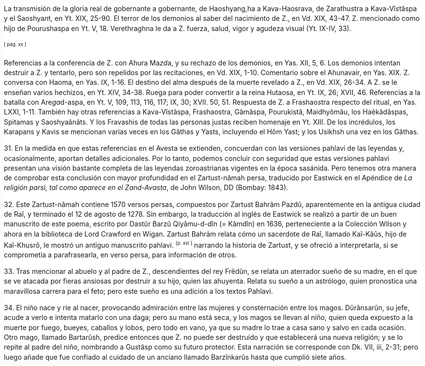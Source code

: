 La transmisión de la gloria real de gobernante a gobernante, de Haoshyang,ha a Kava-Haosrava, de Zarathu<i>s</i>tra a Kava-Vî<i>s</i>tâspa y el Saoshya<i>n</i>t, en Yt. XIX, 25-90.
El terror de los demonios al saber del nacimiento de Z., en Vd. XIX, 43-47.
Z. mencionado como hijo de Pourushaspa en Yt. V, 18.
Verethraghna le da a Z. fuerza, salud, vigor y agudeza visual (Yt. IX-IV, 33).

<span id="pxx"><sup><small>[ pág. xx ]</small></sup></span>

Referencias a la conferencia de Z. con Ahura Ma<i>z</i><i>d</i>a, y su rechazo de los demonios, en Yas. XII, 5, 6.
Los demonios intentan destruir a Z. y tentarlo, pero son repelidos por las recitaciones, en Vd. XIX, 1-10.
Comentario sobre el Ahunavair, en Yas. XIX.
Z. conversa con Haoma, en Yas. IX, 1-16.
El destino del alma después de la muerte revelado a Z., en Vd. XIX, 26-34.
A Z. se le enseñan varios hechizos, en Yt. XIV, 34-38.
Ruega para poder convertir a la reina Hutaosa, en Yt. IX, 26; XVII, 46.
Referencias a la batalla con Are<i>g</i><i>a</i>d-aspa, en Yt. V, 109, 113, 116, 117; IX, 30; XVII. 50, 51.
Respuesta de Z. a Frashao<i>s</i>tra respecto del ritual, en Yas. LXXI, 1-11.
También hay otras referencias a Kava-Vîstâspa, Frashaostra, Gâmâspa, Pourukistâ, Maidhyômâu, los Haêkâdâspas, Spitamas y Saoshyaânâts. Y los Fravashis de todas las personas justas reciben homenaje en Yt. XIII. De los incrédulos, los Karapans y Kavis se mencionan varias veces en los Gâthas y Yasts, incluyendo el Hôm Yast; y los Usikhsh una vez en los Gâthas.

31\. En la medida en que estas referencias en el Avesta se extienden, concuerdan con las versiones pahlavi de las leyendas y, ocasionalmente, aportan detalles adicionales. Por lo tanto, podemos concluir con seguridad que estas versiones pahlavi presentan una visión bastante completa de las leyendas zoroastrianas vigentes en la época sasánida. Pero tenemos otra manera de comprobar esta conclusión con mayor profundidad en el Zartu<i>s</i>t-nâmah persa, traducido por Eastwick en el Apéndice de _La religión parsi, tal como aparece en el Zand-Avasta_, de John Wilson, DD (Bombay: 1843).

32\. Este Zartu<i>s</i>t-nâmah contiene 1570 versos persas, compuestos por Zartu<i>s</i>t Bahrâm Pa<i>z</i>dû, aparentemente en la antigua ciudad de Raî, y terminado el 12 de agosto de 1278. Sin embargo, la traducción al inglés de Eastwick se realizó a partir de un buen manuscrito de este poema, escrito por Dastûr Barzû Qiyâmu-d-dîn (= Kâmdîn) en 1636, perteneciente a la Colección Wilson y ahora en la biblioteca de Lord Crawford en Wigan. Zartu<i>s</i>t Bahrâm relata cómo un sacerdote de Raî, llamado Kaî-Kâûs, hijo de Kaî-Khusrô, le mostró un antiguo manuscrito pahlavi. <span id="pxxi"><sup><small>[p. xxi ]</small></sup></span> narrando la historia de Zartu<i>s</i>t, y se ofreció a interpretarla, si se comprometía a parafrasearla, en verso persa, para información de otros.

33\. Tras mencionar al abuelo y al padre de Z., descendientes del rey Frêdûn, se relata un aterrador sueño de su madre, en el que se ve atacada por fieras ansiosas por destruir a su hijo, quien las ahuyenta. Relata su sueño a un astrólogo, quien pronostica una maravillosa carrera para el feto; pero este sueño es una adición a los textos Pahlavi.

34\. El niño nace y ríe al nacer, provocando admiración entre las mujeres y consternación entre los magos. Dûrânsarûn, su jefe, acude a verlo e intenta matarlo con una daga; pero su mano está seca, y los magos se llevan al niño, quien queda expuesto a la muerte por fuego, bueyes, caballos y lobos, pero todo en vano, ya que su madre lo trae a casa sano y salvo en cada ocasión. Otro mago, llamado Bartarûsh, predice entonces que Z. no puede ser destruido y que establecerá una nueva religión; y se lo repite al padre del niño, nombrando a Gu<i>s</i>tâsp como su futuro protector. Esta narración se corresponde con Dk. VII, iii, 2-31; pero luego añade que fue confiado al cuidado de un anciano llamado Barzînkarûs hasta que cumplió siete años.


[^1]: (xii:1) Este nombre puede leerse Shêdâsfa<i>s</i> en Byt. III.
[^2]: (xiv:1) Los manuscritos tienen 528, pero esto sería veintiocho años antes de la ascensión de Mânû<i>s</i><i>k</i>îhar, véase la sinopsis en § 55.
[^3]: (xxiv:1) Aquellos que pertenecen especialmente a los últimos milenios, probablemente significando la gente que se esperaba que hiciera que la mayor parte de los últimos dos siglos fueran intolerablemente malvados.